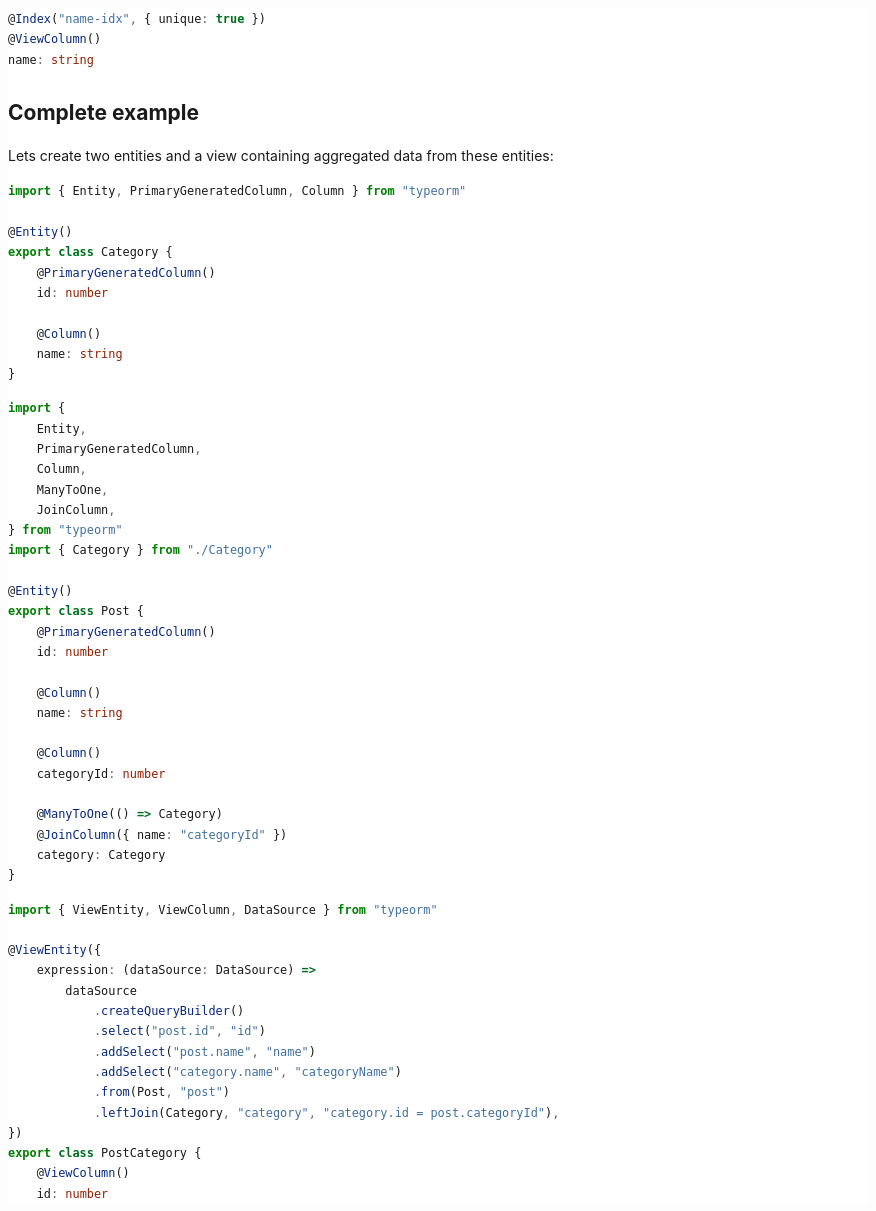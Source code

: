 ````typescript
@Index("name-idx", { unique: true })
@ViewColumn()
name: string
````

## Complete example

Lets create two entities and a view containing aggregated data from these entities:

```typescript
import { Entity, PrimaryGeneratedColumn, Column } from "typeorm"

@Entity()
export class Category {
    @PrimaryGeneratedColumn()
    id: number

    @Column()
    name: string
}
```

```typescript
import {
    Entity,
    PrimaryGeneratedColumn,
    Column,
    ManyToOne,
    JoinColumn,
} from "typeorm"
import { Category } from "./Category"

@Entity()
export class Post {
    @PrimaryGeneratedColumn()
    id: number

    @Column()
    name: string

    @Column()
    categoryId: number

    @ManyToOne(() => Category)
    @JoinColumn({ name: "categoryId" })
    category: Category
}
```

```typescript
import { ViewEntity, ViewColumn, DataSource } from "typeorm"

@ViewEntity({
    expression: (dataSource: DataSource) =>
        dataSource
            .createQueryBuilder()
            .select("post.id", "id")
            .addSelect("post.name", "name")
            .addSelect("category.name", "categoryName")
            .from(Post, "post")
            .leftJoin(Category, "category", "category.id = post.categoryId"),
})
export class PostCategory {
    @ViewColumn()
    id: number
```